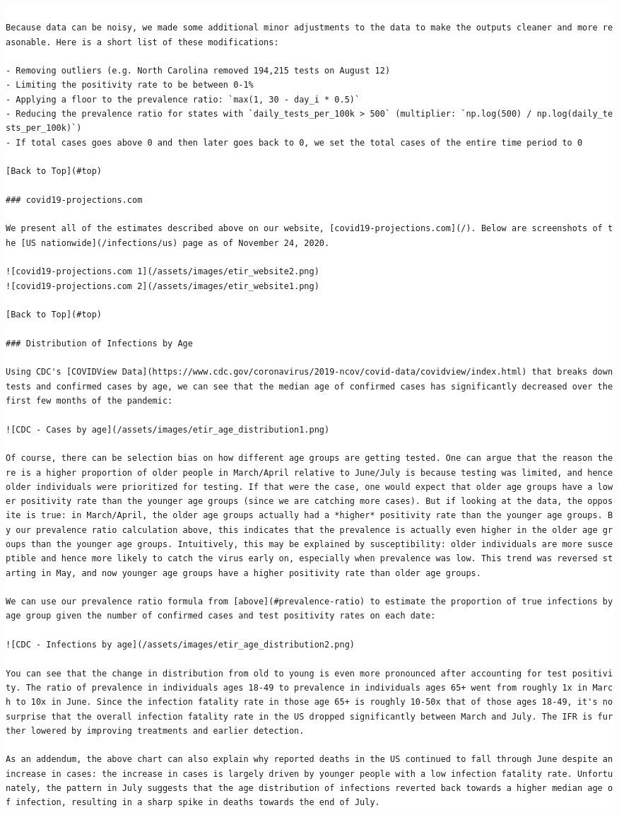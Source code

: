 ```

Because data can be noisy, we made some additional minor adjustments to the data to make the outputs cleaner and more reasonable. Here is a short list of these modifications:

- Removing outliers (e.g. North Carolina removed 194,215 tests on August 12)
- Limiting the positivity rate to be between 0-1%
- Applying a floor to the prevalence ratio: `max(1, 30 - day_i * 0.5)`
- Reducing the prevalence ratio for states with `daily_tests_per_100k > 500` (multiplier: `np.log(500) / np.log(daily_tests_per_100k)`)
- If total cases goes above 0 and then later goes back to 0, we set the total cases of the entire time period to 0

[Back to Top](#top)

### covid19-projections.com

We present all of the estimates described above on our website, [covid19-projections.com](/). Below are screenshots of the [US nationwide](/infections/us) page as of November 24, 2020.

![covid19-projections.com 1](/assets/images/etir_website2.png)
![covid19-projections.com 2](/assets/images/etir_website1.png)

[Back to Top](#top)

### Distribution of Infections by Age

Using CDC's [COVIDView Data](https://www.cdc.gov/coronavirus/2019-ncov/covid-data/covidview/index.html) that breaks down tests and confirmed cases by age, we can see that the median age of confirmed cases has significantly decreased over the first few months of the pandemic:

![CDC - Cases by age](/assets/images/etir_age_distribution1.png)

Of course, there can be selection bias on how different age groups are getting tested. One can argue that the reason there is a higher proportion of older people in March/April relative to June/July is because testing was limited, and hence older individuals were prioritized for testing. If that were the case, one would expect that older age groups have a lower positivity rate than the younger age groups (since we are catching more cases). But if looking at the data, the opposite is true: in March/April, the older age groups actually had a *higher* positivity rate than the younger age groups. By our prevalence ratio calculation above, this indicates that the prevalence is actually even higher in the older age groups than the younger age groups. Intuitively, this may be explained by susceptibility: older individuals are more susceptible and hence more likely to catch the virus early on, especially when prevalence was low. This trend was reversed starting in May, and now younger age groups have a higher positivity rate than older age groups.

We can use our prevalence ratio formula from [above](#prevalence-ratio) to estimate the proportion of true infections by age group given the number of confirmed cases and test positivity rates on each date:

![CDC - Infections by age](/assets/images/etir_age_distribution2.png)

You can see that the change in distribution from old to young is even more pronounced after accounting for test positivity. The ratio of prevalence in individuals ages 18-49 to prevalence in individuals ages 65+ went from roughly 1x in March to 10x in June. Since the infection fatality rate in those age 65+ is roughly 10-50x that of those ages 18-49, it's no surprise that the overall infection fatality rate in the US dropped significantly between March and July. The IFR is further lowered by improving treatments and earlier detection.

As an addendum, the above chart can also explain why reported deaths in the US continued to fall through June despite an increase in cases: the increase in cases is largely driven by younger people with a low infection fatality rate. Unfortunately, the pattern in July suggests that the age distribution of infections reverted back towards a higher median age of infection, resulting in a sharp spike in deaths towards the end of July.

```